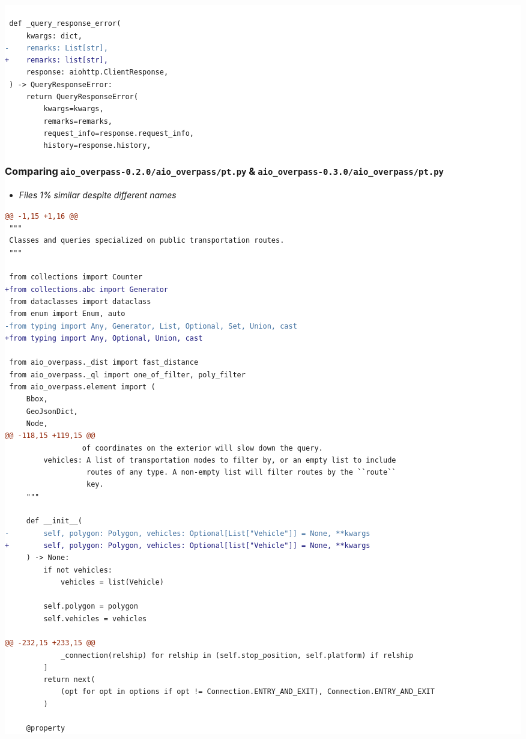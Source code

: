 ```diff
 
 def _query_response_error(
     kwargs: dict,
-    remarks: List[str],
+    remarks: list[str],
     response: aiohttp.ClientResponse,
 ) -> QueryResponseError:
     return QueryResponseError(
         kwargs=kwargs,
         remarks=remarks,
         request_info=response.request_info,
         history=response.history,
```

### Comparing `aio_overpass-0.2.0/aio_overpass/pt.py` & `aio_overpass-0.3.0/aio_overpass/pt.py`

 * *Files 1% similar despite different names*

```diff
@@ -1,15 +1,16 @@
 """
 Classes and queries specialized on public transportation routes.
 """
 
 from collections import Counter
+from collections.abc import Generator
 from dataclasses import dataclass
 from enum import Enum, auto
-from typing import Any, Generator, List, Optional, Set, Union, cast
+from typing import Any, Optional, Union, cast
 
 from aio_overpass._dist import fast_distance
 from aio_overpass._ql import one_of_filter, poly_filter
 from aio_overpass.element import (
     Bbox,
     GeoJsonDict,
     Node,
@@ -118,15 +119,15 @@
                  of coordinates on the exterior will slow down the query.
         vehicles: A list of transportation modes to filter by, or an empty list to include
                   routes of any type. A non-empty list will filter routes by the ``route``
                   key.
     """
 
     def __init__(
-        self, polygon: Polygon, vehicles: Optional[List["Vehicle"]] = None, **kwargs
+        self, polygon: Polygon, vehicles: Optional[list["Vehicle"]] = None, **kwargs
     ) -> None:
         if not vehicles:
             vehicles = list(Vehicle)
 
         self.polygon = polygon
         self.vehicles = vehicles
 
@@ -232,15 +233,15 @@
             _connection(relship) for relship in (self.stop_position, self.platform) if relship
         ]
         return next(
             (opt for opt in options if opt != Connection.ENTRY_AND_EXIT), Connection.ENTRY_AND_EXIT
         )
 
     @property
```

 [0.1.1]: https://github.com/timwie/aio-overpass/releases/tag/v0.1.1
 [0.1.2]: https://github.com/timwie/aio-overpass/releases/tag/v0.1.2
 [0.1.2.post1]: https://github.com/timwie/aio-overpass/releases/tag/v0.1.2.post1
 [0.2.0]: https://github.com/timwie/aio-overpass/releases/tag/v0.2.0
 [Overpass API]: https://wiki.openstreetmap.org/wiki/Overpass_API
 [Overpass QL]: https://wiki.openstreetmap.org/wiki/Overpass_API/Overpass_QL
 [OpenStreetMap]: https://www.openstreetmap.org
 [Overpass Turbo]: http://overpass-turbo.eu/
 [Folium]: https://python-visualization.github.io/folium/
 [Leaflet]: https://leafletjs.com/
 [overpass-api-python-wrapper]: https://github.com/mvexel/overpass-api-python-wrapper
 [Joblib]: https://joblib.readthedocs.io/en/latest/
 [NetworkX]: https://networkx.github.io/
 [PyGeodesy]: https://mrjean1.github.io/PyGeodesy/
 [Shapely]: https://shapely.readthedocs.io/en/latest/manual.html
 [GeoJSON]: https://en.wikipedia.org/wiki/GeoJSON
 [WKT]: https://en.wikipedia.org/wiki/Well-known_text_representation_of_geometry
 [Overpass API]: https://wiki.openstreetmap.org/wiki/Overpass_API
 [Overpass QL]: https://wiki.openstreetmap.org/wiki/Overpass_API/Overpass_QL
 [OpenStreetMap]: https://www.openstreetmap.org
 [Overpass Turbo]: http://overpass-turbo.eu/
 [Folium]: https://python-visualization.github.io/folium/
 [Leaflet]: https://leafletjs.com/
 [overpass-api-python-wrapper]: https://github.com/mvexel/overpass-api-python-wrapper
 [NetworkX]: https://networkx.github.io/
 [PyGeodesy]: https://mrjean1.github.io/PyGeodesy/
 [Shapely]: https://shapely.readthedocs.io/en/latest/manual.html
 [GeoJSON]: https://en.wikipedia.org/wiki/GeoJSON
 [WKT]: https://en.wikipedia.org/wiki/Well-known_text_representation_of_geometry